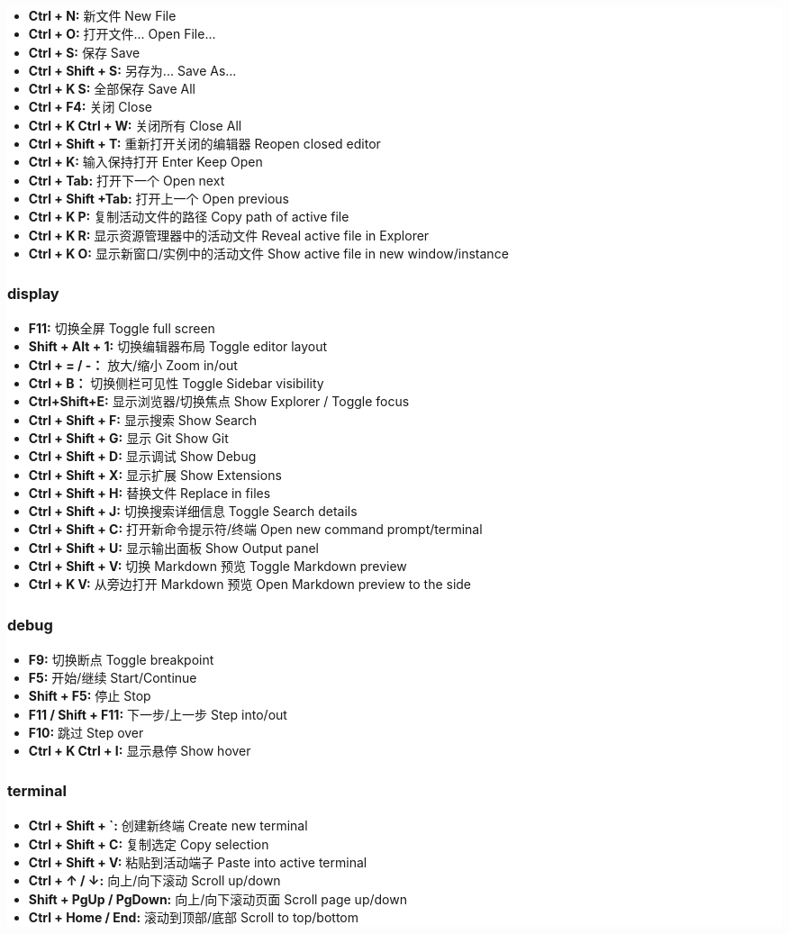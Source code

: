 - **Ctrl + N:** 新文件 New File
- **Ctrl + O:** 打开文件... Open File...
- **Ctrl + S:** 保存 Save
- **Ctrl + Shift + S:** 另存为... Save As...
- **Ctrl + K S:** 全部保存 Save All
- **Ctrl + F4:** 关闭 Close
- **Ctrl + K Ctrl + W:** 关闭所有 Close All
- **Ctrl + Shift + T:** 重新打开关闭的编辑器 Reopen closed editor
- **Ctrl + K:** 输入保持打开 Enter Keep Open
- **Ctrl + Tab:** 打开下一个 Open next
- **Ctrl + Shift +Tab:** 打开上一个 Open previous
- **Ctrl + K P:** 复制活动文件的路径 Copy path of active file
- **Ctrl + K R:** 显示资源管理器中的活动文件 Reveal active file in Explorer
- **Ctrl + K O:** 显示新窗口/实例中的活动文件 Show active file in new window/instance

### display

- **F11:** 切换全屏 Toggle full screen
- **Shift + Alt + 1:** 切换编辑器布局 Toggle editor layout
- **Ctrl + = / -：** 放大/缩小 Zoom in/out
- **Ctrl + B：** 切换侧栏可见性 Toggle Sidebar visibility
- **Ctrl+Shift+E:** 显示浏览器/切换焦点 Show Explorer / Toggle focus
- **Ctrl + Shift + F:** 显示搜索 Show Search
- **Ctrl + Shift + G:** 显示 Git Show Git
- **Ctrl + Shift + D:** 显示调试 Show Debug
- **Ctrl + Shift + X:** 显示扩展 Show Extensions
- **Ctrl + Shift + H:** 替换文件 Replace in files
- **Ctrl + Shift + J:** 切换搜索详细信息 Toggle Search details
- **Ctrl + Shift + C:** 打开新命令提示符/终端 Open new command prompt/terminal
- **Ctrl + Shift + U:** 显示输出面板 Show Output panel
- **Ctrl + Shift + V:** 切换 Markdown 预览 Toggle Markdown preview
- **Ctrl + K V:** 从旁边打开 Markdown 预览 Open Markdown preview to the side

### debug

- **F9:** 切换断点 Toggle breakpoint
- **F5:** 开始/继续 Start/Continue
- **Shift + F5:** 停止 Stop
- **F11 / Shift + F11:** 下一步/上一步 Step into/out
- **F10:** 跳过 Step over
- **Ctrl + K Ctrl + I:** 显示悬停 Show hover

### terminal

- **Ctrl + Shift + `:** 创建新终端 Create new terminal
- **Ctrl + Shift + C:** 复制选定 Copy selection
- **Ctrl + Shift + V:** 粘贴到活动端子 Paste into active terminal
- **Ctrl + ↑ / ↓:** 向上/向下滚动 Scroll up/down
- **Shift + PgUp / PgDown:** 向上/向下滚动页面 Scroll page up/down
- **Ctrl + Home / End:** 滚动到顶部/底部 Scroll to top/bottom
